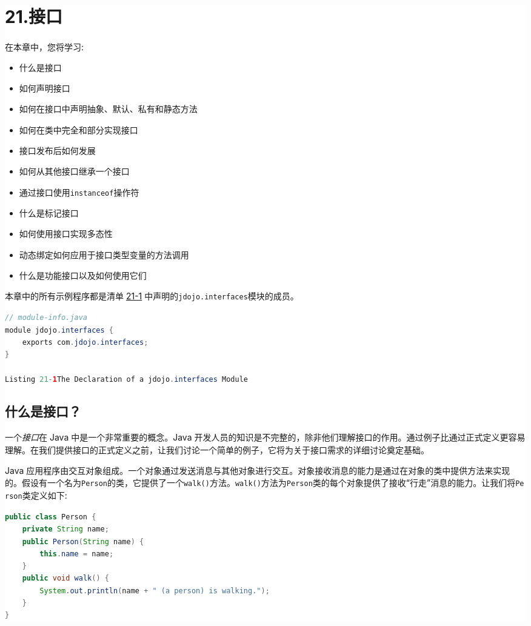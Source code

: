 # 21.接口

在本章中，您将学习:

*   什么是接口

*   如何声明接口

*   如何在接口中声明抽象、默认、私有和静态方法

*   如何在类中完全和部分实现接口

*   接口发布后如何发展

*   如何从其他接口继承一个接口

*   通过接口使用`instanceof`操作符

*   什么是标记接口

*   如何使用接口实现多态性

*   动态绑定如何应用于接口类型变量的方法调用

*   什么是功能接口以及如何使用它们

本章中的所有示例程序都是清单 [21-1](#PC1) 中声明的`jdojo.interfaces`模块的成员。

```java
// module-info.java
module jdojo.interfaces {
    exports com.jdojo.interfaces;
}

Listing 21-1The Declaration of a jdojo.interfaces Module

```

## 什么是接口？

一个*接口*在 Java 中是一个非常重要的概念。Java 开发人员的知识是不完整的，除非他们理解接口的作用。通过例子比通过正式定义更容易理解。在我们提供接口的正式定义之前，让我们讨论一个简单的例子，它将为关于接口需求的详细讨论奠定基础。

Java 应用程序由交互对象组成。一个对象通过发送消息与其他对象进行交互。对象接收消息的能力是通过在对象的类中提供方法来实现的。假设有一个名为`Person`的类，它提供了一个`walk()`方法。`walk()`方法为`Person`类的每个对象提供了接收“行走”消息的能力。让我们将`Person`类定义如下:

```java
public class Person {
    private String name;
    public Person(String name) {
        this.name = name;
    }
    public void walk() {
        System.out.println(name + " (a person) is walking.");
    }
}

```
